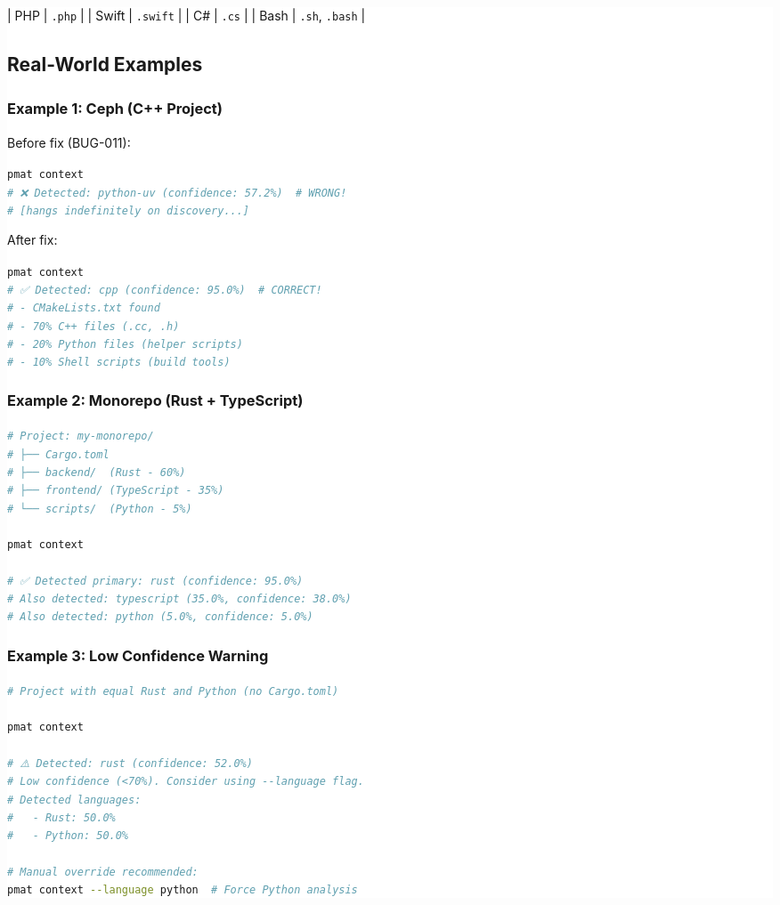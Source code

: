| PHP | `.php` |
| Swift | `.swift` |
| C# | `.cs` |
| Bash | `.sh`, `.bash` |

## Real-World Examples

### Example 1: Ceph (C++ Project)

Before fix (BUG-011):
```bash
pmat context
# ❌ Detected: python-uv (confidence: 57.2%)  # WRONG!
# [hangs indefinitely on discovery...]
```

After fix:
```bash
pmat context
# ✅ Detected: cpp (confidence: 95.0%)  # CORRECT!
# - CMakeLists.txt found
# - 70% C++ files (.cc, .h)
# - 20% Python files (helper scripts)
# - 10% Shell scripts (build tools)
```

### Example 2: Monorepo (Rust + TypeScript)

```bash
# Project: my-monorepo/
# ├── Cargo.toml
# ├── backend/  (Rust - 60%)
# ├── frontend/ (TypeScript - 35%)
# └── scripts/  (Python - 5%)

pmat context

# ✅ Detected primary: rust (confidence: 95.0%)
# Also detected: typescript (35.0%, confidence: 38.0%)
# Also detected: python (5.0%, confidence: 5.0%)
```

### Example 3: Low Confidence Warning

```bash
# Project with equal Rust and Python (no Cargo.toml)

pmat context

# ⚠️ Detected: rust (confidence: 52.0%)
# Low confidence (<70%). Consider using --language flag.
# Detected languages:
#   - Rust: 50.0%
#   - Python: 50.0%

# Manual override recommended:
pmat context --language python  # Force Python analysis
```

